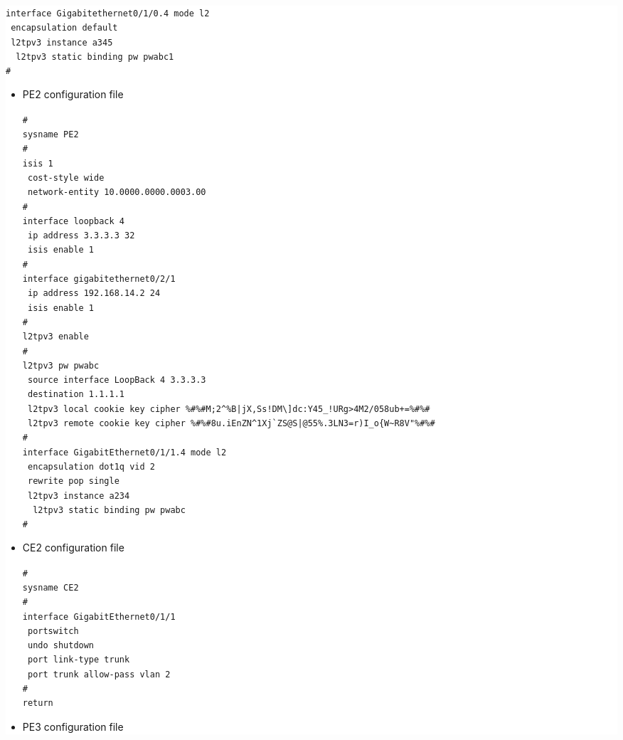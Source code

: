   ```
  interface Gigabitethernet0/1/0.4 mode l2
   encapsulation default
   l2tpv3 instance a345
    l2tpv3 static binding pw pwabc1
  #
  
  ```
* PE2 configuration file
  
  ```
  #
  sysname PE2
  #
  isis 1
   cost-style wide
   network-entity 10.0000.0000.0003.00
  #
  interface loopback 4
   ip address 3.3.3.3 32
   isis enable 1
  #
  interface gigabitethernet0/2/1
   ip address 192.168.14.2 24
   isis enable 1
  #
  l2tpv3 enable
  #
  l2tpv3 pw pwabc
   source interface LoopBack 4 3.3.3.3
   destination 1.1.1.1
   l2tpv3 local cookie key cipher %#%#M;2^%B|jX,Ss!DM\]dc:Y45_!URg>4M2/058ub+=%#%#
   l2tpv3 remote cookie key cipher %#%#8u.iEnZN^1Xj`ZS@S|@55%.3LN3=r)I_o{W~R8V"%#%#
  #
  interface GigabitEthernet0/1/1.4 mode l2
   encapsulation dot1q vid 2
   rewrite pop single
   l2tpv3 instance a234
    l2tpv3 static binding pw pwabc
  #
  
  ```
* CE2 configuration file
  
  ```
  #
  sysname CE2
  #
  interface GigabitEthernet0/1/1
   portswitch
   undo shutdown
   port link-type trunk
   port trunk allow-pass vlan 2
  #
  return
  ```
* PE3 configuration file
  